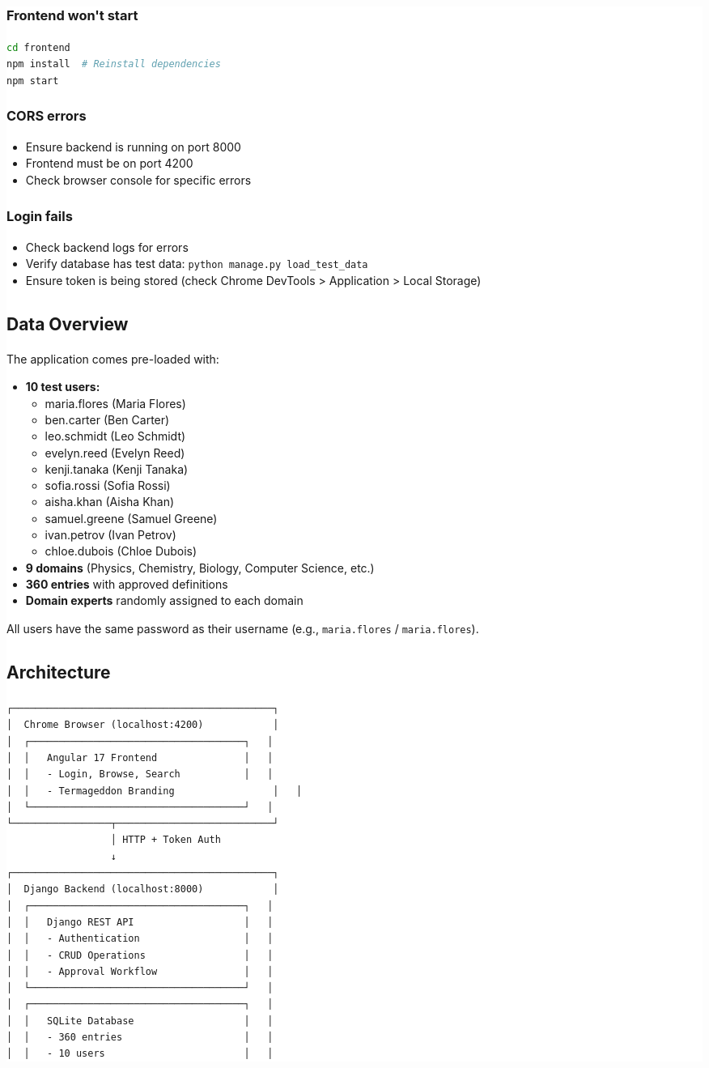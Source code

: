 ### Frontend won't start
```bash
cd frontend
npm install  # Reinstall dependencies
npm start
```

### CORS errors
- Ensure backend is running on port 8000
- Frontend must be on port 4200
- Check browser console for specific errors

### Login fails
- Check backend logs for errors
- Verify database has test data: `python manage.py load_test_data`
- Ensure token is being stored (check Chrome DevTools > Application > Local Storage)

## Data Overview

The application comes pre-loaded with:

- **10 test users:**
  - maria.flores (Maria Flores)
  - ben.carter (Ben Carter)  
  - leo.schmidt (Leo Schmidt)
  - evelyn.reed (Evelyn Reed)
  - kenji.tanaka (Kenji Tanaka)
  - sofia.rossi (Sofia Rossi)
  - aisha.khan (Aisha Khan)
  - samuel.greene (Samuel Greene)
  - ivan.petrov (Ivan Petrov)
  - chloe.dubois (Chloe Dubois)
- **9 domains** (Physics, Chemistry, Biology, Computer Science, etc.)
- **360 entries** with approved definitions
- **Domain experts** randomly assigned to each domain

All users have the same password as their username (e.g., `maria.flores` / `maria.flores`).

## Architecture

```
┌─────────────────────────────────────────────┐
│  Chrome Browser (localhost:4200)            │
│  ┌─────────────────────────────────────┐   │
│  │   Angular 17 Frontend               │   │
│  │   - Login, Browse, Search           │   │
│  │   - Termageddon Branding                 │   │
│  └─────────────────────────────────────┘   │
└─────────────────┬───────────────────────────┘
                  │ HTTP + Token Auth
                  ↓
┌─────────────────────────────────────────────┐
│  Django Backend (localhost:8000)            │
│  ┌─────────────────────────────────────┐   │
│  │   Django REST API                   │   │
│  │   - Authentication                  │   │
│  │   - CRUD Operations                 │   │
│  │   - Approval Workflow               │   │
│  └─────────────────────────────────────┘   │
│  ┌─────────────────────────────────────┐   │
│  │   SQLite Database                   │   │
│  │   - 360 entries                     │   │
│  │   - 10 users                        │   │
```